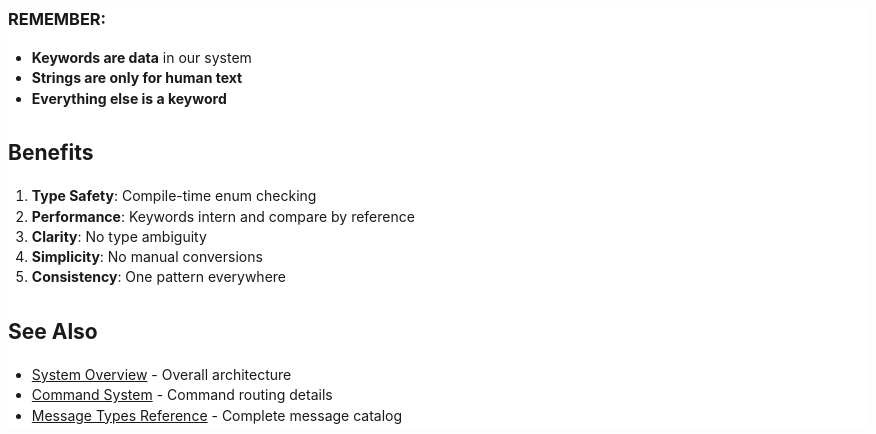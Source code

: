 ### REMEMBER:
- **Keywords are data** in our system
- **Strings are only for human text**
- **Everything else is a keyword**

## Benefits

1. **Type Safety**: Compile-time enum checking
2. **Performance**: Keywords intern and compare by reference
3. **Clarity**: No type ambiguity
4. **Simplicity**: No manual conversions
5. **Consistency**: One pattern everywhere

## See Also

- [System Overview](./system-overview.md) - Overall architecture
- [Command System](./command-system.md) - Command routing details
- [Message Types Reference](../reference/message-types.md) - Complete message catalog